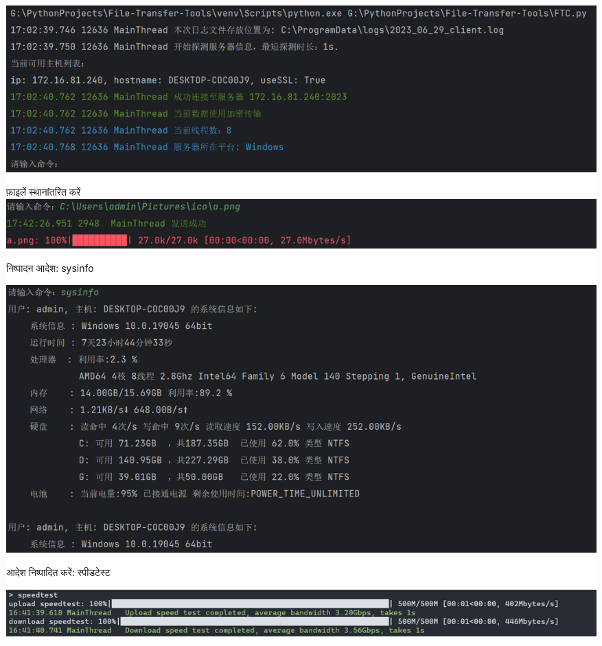 ![स्टार्टअप](assets/startup.png)

फ़ाइलें स्थानांतरित करें
![फ़ाइल](assets/file.png)

निष्पादन आदेश: sysinfo

![sysinfo](assets/sysinfo.png)

आदेश निष्पादित करें: स्पीडटेस्ट

![स्पीडटेस्ट](assets/speedtest.png)
